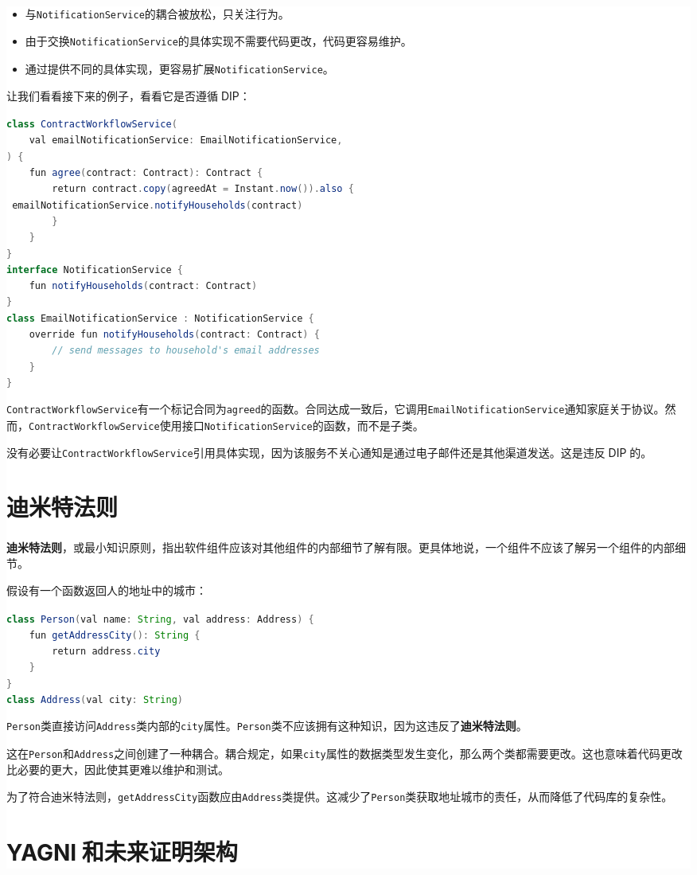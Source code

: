+   与`NotificationService`的耦合被放松，只关注行为。

+   由于交换`NotificationService`的具体实现不需要代码更改，代码更容易维护。

+   通过提供不同的具体实现，更容易扩展`NotificationService`。

让我们看看接下来的例子，看看它是否遵循 DIP：

```java
class ContractWorkflowService(
    val emailNotificationService: EmailNotificationService,
) {
    fun agree(contract: Contract): Contract {
        return contract.copy(agreedAt = Instant.now()).also {
 emailNotificationService.notifyHouseholds(contract)
        }
    }
}
interface NotificationService {
    fun notifyHouseholds(contract: Contract)
}
class EmailNotificationService : NotificationService {
    override fun notifyHouseholds(contract: Contract) {
        // send messages to household's email addresses
    }
}
```

`ContractWorkflowService`有一个标记合同为`agreed`的函数。合同达成一致后，它调用`EmailNotificationService`通知家庭关于协议。然而，`ContractWorkflowService`使用接口`NotificationService`的函数，而不是子类。

没有必要让`ContractWorkflowService`引用具体实现，因为该服务不关心通知是通过电子邮件还是其他渠道发送。这是违反 DIP 的。

# **迪米特法则**

**迪米特法则**，或最小知识原则，指出软件组件应该对其他组件的内部细节了解有限。更具体地说，一个组件不应该了解另一个组件的内部细节。

假设有一个函数返回人的地址中的城市：

```java
class Person(val name: String, val address: Address) {
    fun getAddressCity(): String {
        return address.city
    }
}
class Address(val city: String)
```

`Person`类直接访问`Address`类内部的`city`属性。`Person`类不应该拥有这种知识，因为这违反了**迪米特法则**。

这在`Person`和`Address`之间创建了一种耦合。耦合规定，如果`city`属性的数据类型发生变化，那么两个类都需要更改。这也意味着代码更改比必要的更大，因此使其更难以维护和测试。

为了符合迪米特法则，`getAddressCity`函数应由`Address`类提供。这减少了`Person`类获取地址城市的责任，从而降低了代码库的复杂性。

# YAGNI 和未来证明架构
